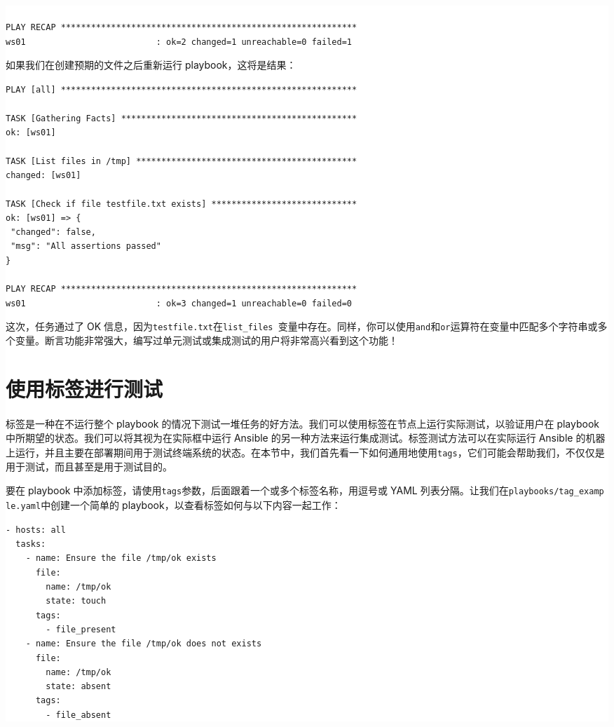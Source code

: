 ```

PLAY RECAP ***********************************************************
ws01                          : ok=2 changed=1 unreachable=0 failed=1 
```

如果我们在创建预期的文件之后重新运行 playbook，这将是结果：

```
PLAY [all] ***********************************************************

TASK [Gathering Facts] ***********************************************
ok: [ws01]

TASK [List files in /tmp] ********************************************
changed: [ws01]

TASK [Check if file testfile.txt exists] *****************************
ok: [ws01] => {
 "changed": false, 
 "msg": "All assertions passed"
}

PLAY RECAP ***********************************************************
ws01                          : ok=3 changed=1 unreachable=0 failed=0
```

这次，任务通过了 OK 信息，因为`testfile.txt`在`list_files `变量中存在。同样，你可以使用`and`和`or`运算符在变量中匹配多个字符串或多个变量。断言功能非常强大，编写过单元测试或集成测试的用户将非常高兴看到这个功能！

# 使用标签进行测试

标签是一种在不运行整个 playbook 的情况下测试一堆任务的好方法。我们可以使用标签在节点上运行实际测试，以验证用户在 playbook 中所期望的状态。我们可以将其视为在实际框中运行 Ansible 的另一种方法来运行集成测试。标签测试方法可以在实际运行 Ansible 的机器上运行，并且主要在部署期间用于测试终端系统的状态。在本节中，我们首先看一下如何通用地使用`tags`，它们可能会帮助我们，不仅仅是用于测试，而且甚至是用于测试目的。

要在 playbook 中添加标签，请使用`tags`参数，后面跟着一个或多个标签名称，用逗号或 YAML 列表分隔。让我们在`playbooks/tag_example.yaml`中创建一个简单的 playbook，以查看标签如何与以下内容一起工作：

```
- hosts: all
  tasks: 
    - name: Ensure the file /tmp/ok exists 
      file: 
        name: /tmp/ok 
        state: touch 
      tags: 
        - file_present 
    - name: Ensure the file /tmp/ok does not exists 
      file: 
        name: /tmp/ok 
        state: absent 
      tags: 
        - file_absent 
```
